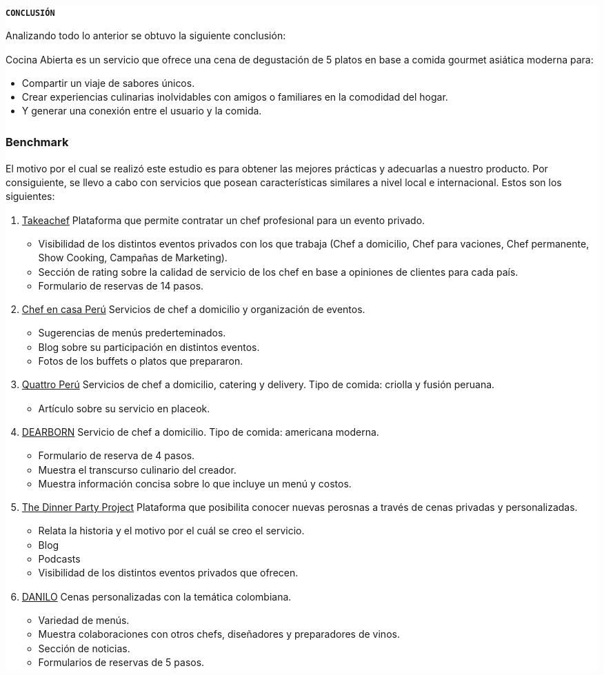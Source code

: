 
**`CONCLUSIÓN`**    

Analizando todo lo anterior se obtuvo la siguiente conclusión:  

Cocina Abierta es un servicio que ofrece una cena de degustación de 5 platos en base a comida gourmet asiática moderna para:
- Compartir un viaje de sabores únicos.
- Crear experiencias culinarias inolvidables con amigos o familiares en la comodidad del hogar.
- Y generar una conexión entre el usuario y la comida.


### Benchmark

El motivo por el cual se realizó este estudio es para obtener las mejores prácticas y adecuarlas a nuestro producto. Por consiguiente, se llevo a cabo con servicios que posean características similares a nivel local e internacional. Estos son los siguientes:

1. [Takeachef](https://www.takeachef.com/es-pe/)
   Plataforma que permite contratar un chef profesional para un evento privado.
   - Visibilidad de los distintos eventos privados con los que trabaja (Chef a domicilio, Chef para vaciones, Chef permanente, Show Cooking, Campañas de Marketing).
   - Sección de rating sobre la calidad de servicio de los chef en base a opiniones de clientes para cada país.
   - Formulario de reservas de 14 pasos.

2. [Chef en casa Perú](https://www.facebook.com/encasaelchefperu/)
   Servicios de chef a domicilio y organización de eventos.
   - Sugerencias de menús prederteminados.
   - Blog sobre su participación en distintos eventos.
   - Fotos de los buffets o platos que prepararon.

3. [Quattro Perú](https://www.placeok.com/chef-a-domicilio-comida-peruana-quattro/)
   Servicios de chef a domicilio, catering y delivery.
   Tipo de comida: criolla y fusión peruana.
   - Artículo sobre su servicio en placeok.

4. [DEARBORN](https://www.dearborn.sg/)
   Servicio de chef a domicilio.
   Tipo de comida: americana moderna.
   - Formulario de reserva de 4 pasos.
   - Muestra el transcurso culinario del creador.
   - Muestra información concisa sobre lo que incluye un menú y costos.

5. [The Dinner Party Project](https://www.thedinnerpartyproject.co/)
   Plataforma que posibilita conocer nuevas perosnas a través de cenas privadas y personalizadas.
   - Relata la historia y el motivo por el cuál se creo el servicio.
   - Blog
   - Podcasts
   - Visibilidad de los distintos eventos privados que ofrecen. 

6. [DANILO](https://www.danilomelbourne.com/about-us)
   Cenas personalizadas con la temática colombiana.
   - Variedad de menús.
   - Muestra colaboraciones con otros chefs, diseñadores y preparadores de vinos.
   - Sección de noticias.
   - Formularios de reservas de 5 pasos.
